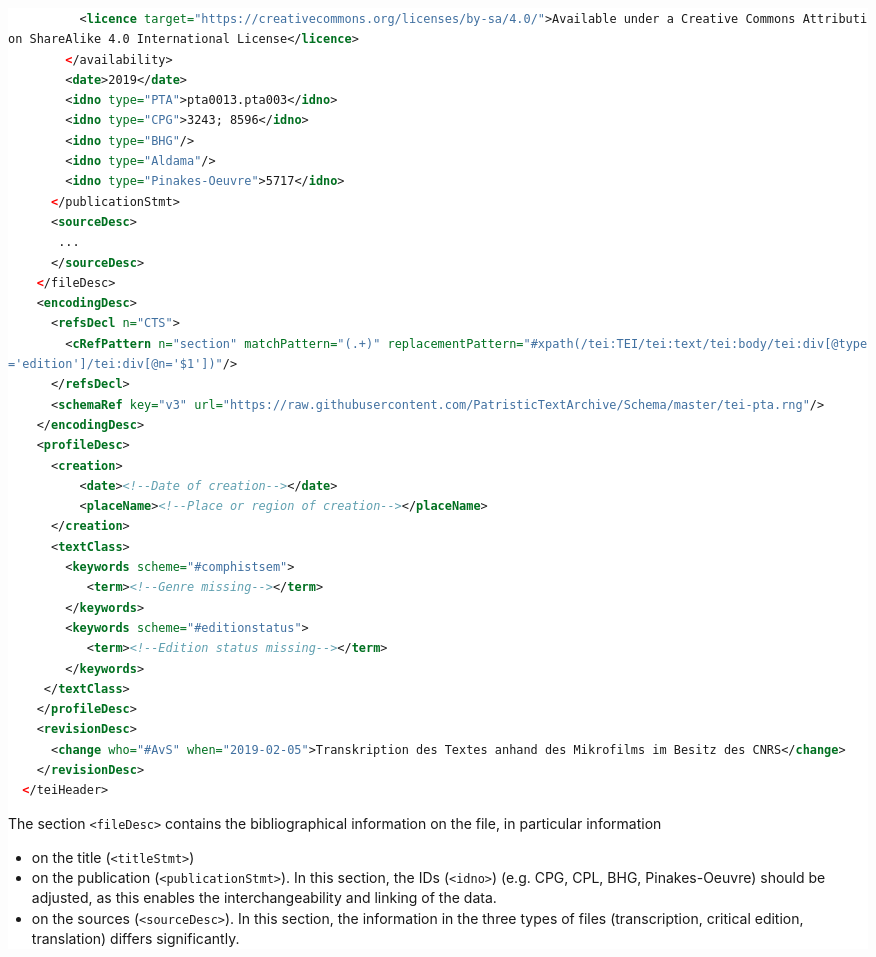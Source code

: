 ```xml
          <licence target="https://creativecommons.org/licenses/by-sa/4.0/">Available under a Creative Commons Attribution ShareAlike 4.0 International License</licence>
        </availability>
        <date>2019</date>
        <idno type="PTA">pta0013.pta003</idno>
        <idno type="CPG">3243; 8596</idno>
        <idno type="BHG"/>
        <idno type="Aldama"/>
        <idno type="Pinakes-Oeuvre">5717</idno>
      </publicationStmt>
      <sourceDesc>
       ...
      </sourceDesc>
    </fileDesc>
    <encodingDesc>
      <refsDecl n="CTS">
        <cRefPattern n="section" matchPattern="(.+)" replacementPattern="#xpath(/tei:TEI/tei:text/tei:body/tei:div[@type='edition']/tei:div[@n='$1'])"/>
      </refsDecl>
      <schemaRef key="v3" url="https://raw.githubusercontent.com/PatristicTextArchive/Schema/master/tei-pta.rng"/>
    </encodingDesc>
    <profileDesc>
      <creation>
          <date><!--Date of creation--></date>
          <placeName><!--Place or region of creation--></placeName>
      </creation>
      <textClass>
        <keywords scheme="#comphistsem">
           <term><!--Genre missing--></term>
        </keywords>
        <keywords scheme="#editionstatus">
           <term><!--Edition status missing--></term>
        </keywords>
     </textClass>
    </profileDesc>
    <revisionDesc>
      <change who="#AvS" when="2019-02-05">Transkription des Textes anhand des Mikrofilms im Besitz des CNRS</change>
    </revisionDesc>
  </teiHeader>
```  
  
The section `<fileDesc>` contains the bibliographical information on the file, in particular information
  
- on the title (`<titleStmt>`)
- on the publication (`<publicationStmt>`). In this section, the IDs (`<idno>`) (e.g. CPG, CPL, BHG, Pinakes-Oeuvre) should be adjusted, as this enables the interchangeability and linking of the data.
- on the sources (`<sourceDesc>`). In this section, the information in the three types of files (transcription, critical edition, translation) differs significantly.
  